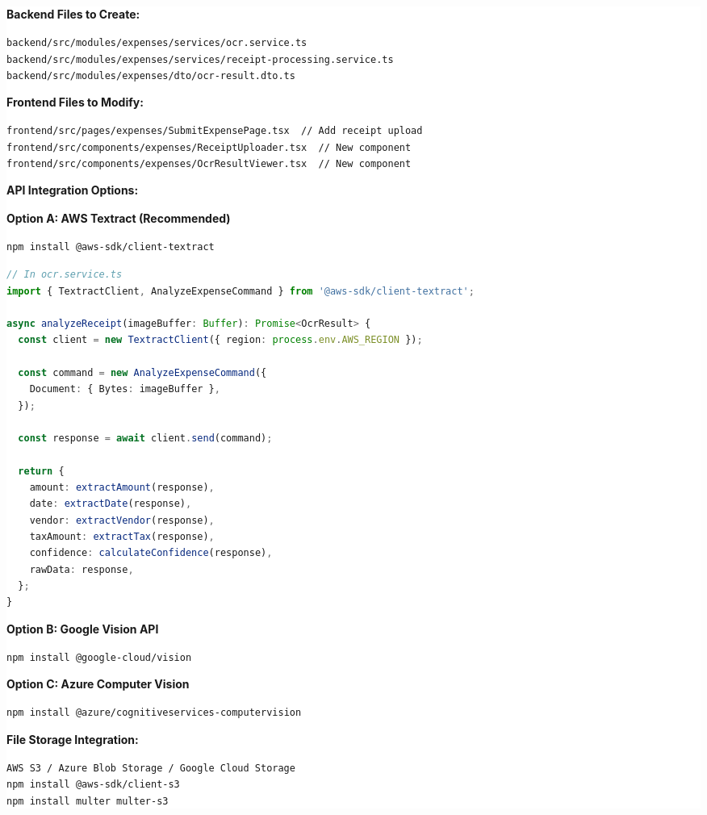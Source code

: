 **Backend Files to Create:**
```
backend/src/modules/expenses/services/ocr.service.ts
backend/src/modules/expenses/services/receipt-processing.service.ts
backend/src/modules/expenses/dto/ocr-result.dto.ts
```

**Frontend Files to Modify:**
```
frontend/src/pages/expenses/SubmitExpensePage.tsx  // Add receipt upload
frontend/src/components/expenses/ReceiptUploader.tsx  // New component
frontend/src/components/expenses/OcrResultViewer.tsx  // New component
```

**API Integration Options:**

**Option A: AWS Textract (Recommended)**
```bash
npm install @aws-sdk/client-textract
```

```typescript
// In ocr.service.ts
import { TextractClient, AnalyzeExpenseCommand } from '@aws-sdk/client-textract';

async analyzeReceipt(imageBuffer: Buffer): Promise<OcrResult> {
  const client = new TextractClient({ region: process.env.AWS_REGION });
  
  const command = new AnalyzeExpenseCommand({
    Document: { Bytes: imageBuffer },
  });
  
  const response = await client.send(command);
  
  return {
    amount: extractAmount(response),
    date: extractDate(response),
    vendor: extractVendor(response),
    taxAmount: extractTax(response),
    confidence: calculateConfidence(response),
    rawData: response,
  };
}
```

**Option B: Google Vision API**
```bash
npm install @google-cloud/vision
```

**Option C: Azure Computer Vision**
```bash
npm install @azure/cognitiveservices-computervision
```

**File Storage Integration:**
```
AWS S3 / Azure Blob Storage / Google Cloud Storage
npm install @aws-sdk/client-s3
npm install multer multer-s3
```
